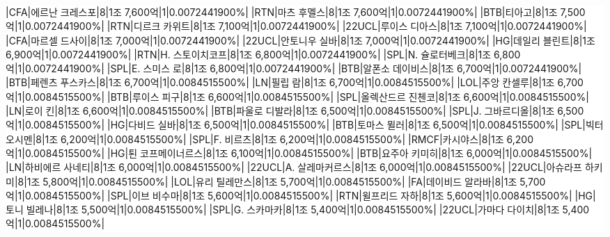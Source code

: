 |CFA|에르난 크레스포|8|1조 7,600억|1|0.0072441900%|
|RTN|마츠 후멜스|8|1조 7,600억|1|0.0072441900%|
|BTB|티아고|8|1조 7,500억|1|0.0072441900%|
|RTN|디르크 카위트|8|1조 7,100억|1|0.0072441900%|
|22UCL|루이스 디아스|8|1조 7,100억|1|0.0072441900%|
|CFA|마르셀 드사이|8|1조 7,000억|1|0.0072441900%|
|22UCL|안토니우 실바|8|1조 7,000억|1|0.0072441900%|
|HG|데일리 블린트|8|1조 6,900억|1|0.0072441900%|
|RTN|H. 스토이치코프|8|1조 6,800억|1|0.0072441900%|
|SPL|N. 슐로터베크|8|1조 6,800억|1|0.0072441900%|
|SPL|E. 스미스 로|8|1조 6,800억|1|0.0072441900%|
|BTB|알폰소 데이비스|8|1조 6,700억|1|0.0072441900%|
|BTB|페렌츠 푸스카스|8|1조 6,700억|1|0.0084515500%|
|LN|필립 람|8|1조 6,700억|1|0.0084515500%|
|LOL|주앙 칸셀루|8|1조 6,700억|1|0.0084515500%|
|BTB|루이스 피구|8|1조 6,600억|1|0.0084515500%|
|SPL|올렉산드르 진첸코|8|1조 6,600억|1|0.0084515500%|
|LN|로이 킨|8|1조 6,600억|1|0.0084515500%|
|BTB|파울로 디발라|8|1조 6,500억|1|0.0084515500%|
|SPL|J. 그바르디올|8|1조 6,500억|1|0.0084515500%|
|HG|다비드 실바|8|1조 6,500억|1|0.0084515500%|
|BTB|토마스 뮐러|8|1조 6,500억|1|0.0084515500%|
|SPL|빅터 오시멘|8|1조 6,200억|1|0.0084515500%|
|SPL|F. 비르츠|8|1조 6,200억|1|0.0084515500%|
|RMCF|카시야스|8|1조 6,200억|1|0.0084515500%|
|HG|퇸 코프메이너르스|8|1조 6,100억|1|0.0084515500%|
|BTB|요주아 키미히|8|1조 6,000억|1|0.0084515500%|
|LN|하비에르 사네티|8|1조 6,000억|1|0.0084515500%|
|22UCL|A. 살레마커르스|8|1조 6,000억|1|0.0084515500%|
|22UCL|아슈라프 하키미|8|1조 5,800억|1|0.0084515500%|
|LOL|유리 틸레만스|8|1조 5,700억|1|0.0084515500%|
|FA|데이비드 알라바|8|1조 5,700억|1|0.0084515500%|
|SPL|이브 비수마|8|1조 5,600억|1|0.0084515500%|
|RTN|윌프리드 자하|8|1조 5,600억|1|0.0084515500%|
|HG|토니 빌레나|8|1조 5,500억|1|0.0084515500%|
|SPL|G. 스카마카|8|1조 5,400억|1|0.0084515500%|
|22UCL|가마다 다이치|8|1조 5,400억|1|0.0084515500%|